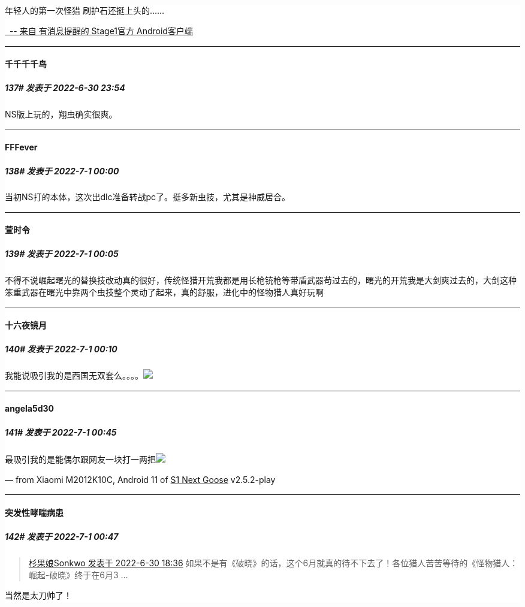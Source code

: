 年轻人的第一次怪猎 刷护石还挺上头的……

[  -- 来自 有消息提醒的 Stage1官方 Android客户端](https://www.coolapk.com/apk/140634)



*****

####  千千千千鸟  
##### 137#       发表于 2022-6-30 23:54

NS版上玩的，翔虫确实很爽。

*****

####  FFFever  
##### 138#       发表于 2022-7-1 00:00

当初NS打的本体，这次出dlc准备转战pc了。挺多新虫技，尤其是神威居合。



*****

####  萱时令  
##### 139#       发表于 2022-7-1 00:05

不得不说崛起曙光的替换技改动真的很好，传统怪猎开荒我都是用长枪铳枪等带盾武器苟过去的，曙光的开荒我是大剑爽过去的，大剑这种笨重武器在曙光中靠两个虫技整个灵动了起来，真的舒服，进化中的怪物猎人真好玩啊 ​​

*****

####  十六夜镜月  
##### 140#       发表于 2022-7-1 00:10

我能说吸引我的是西国无双套么。。。。<img src="https://static.saraba1st.com/image/smiley/face2017/001.png" referrerpolicy="no-referrer">



*****

####  angela5d30  
##### 141#       发表于 2022-7-1 00:45

最吸引我的是能偶尔跟网友一块打一两把<img src="https://static.saraba1st.com/image/smiley/face2017/038.png" referrerpolicy="no-referrer">

— from Xiaomi M2012K10C, Android 11 of [S1 Next Goose](https://pan.baidu.com/s/1mi43uRm) v2.5.2-play

*****

####  突发性哮喘病患  
##### 142#       发表于 2022-7-1 00:47

<blockquote><a href="httphttps://bbs.saraba1st.com/2b/forum.php?mod=redirect&amp;goto=findpost&amp;pid=56474416&amp;ptid=2078720" target="_blank">杉果娘Sonkwo 发表于 2022-6-30 18:36</a>
如果不是有《破晓》的话，这个6月就真的待不下去了！各位猎人苦苦等待的《怪物猎人：崛起-破晓》终于在6月3 ...</blockquote>
当然是太刀帅了！
